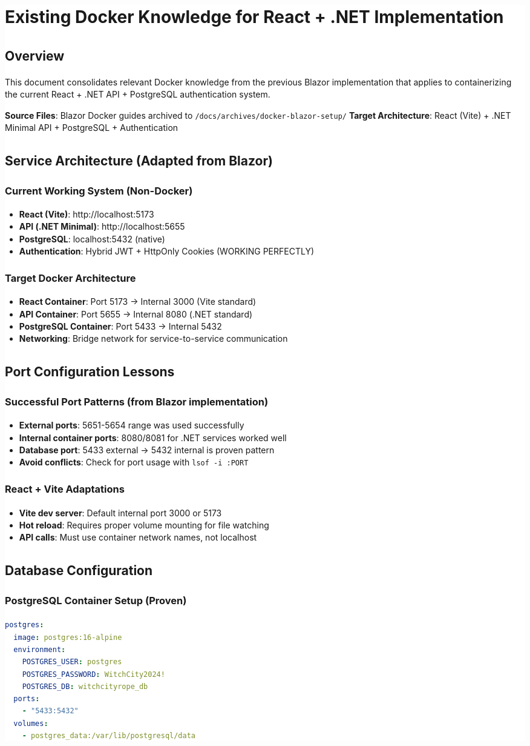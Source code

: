 # Existing Docker Knowledge for React + .NET Implementation







## Overview

This document consolidates relevant Docker knowledge from the previous Blazor implementation that applies to containerizing the current React + .NET API + PostgreSQL authentication system.

**Source Files**: Blazor Docker guides archived to `/docs/archives/docker-blazor-setup/`
**Target Architecture**: React (Vite) + .NET Minimal API + PostgreSQL + Authentication

## Service Architecture (Adapted from Blazor)

### Current Working System (Non-Docker)
- **React (Vite)**: http://localhost:5173
- **API (.NET Minimal)**: http://localhost:5655  
- **PostgreSQL**: localhost:5432 (native)
- **Authentication**: Hybrid JWT + HttpOnly Cookies (WORKING PERFECTLY)

### Target Docker Architecture
- **React Container**: Port 5173 → Internal 3000 (Vite standard)
- **API Container**: Port 5655 → Internal 8080 (.NET standard)
- **PostgreSQL Container**: Port 5433 → Internal 5432
- **Networking**: Bridge network for service-to-service communication

## Port Configuration Lessons

### Successful Port Patterns (from Blazor implementation)
- **External ports**: 5651-5654 range was used successfully
- **Internal container ports**: 8080/8081 for .NET services worked well
- **Database port**: 5433 external → 5432 internal is proven pattern
- **Avoid conflicts**: Check for port usage with `lsof -i :PORT`

### React + Vite Adaptations
- **Vite dev server**: Default internal port 3000 or 5173
- **Hot reload**: Requires proper volume mounting for file watching
- **API calls**: Must use container network names, not localhost

## Database Configuration

### PostgreSQL Container Setup (Proven)
```yaml
postgres:
  image: postgres:16-alpine
  environment:
    POSTGRES_USER: postgres
    POSTGRES_PASSWORD: WitchCity2024!
    POSTGRES_DB: witchcityrope_db
  ports:
    - "5433:5432"
  volumes:
    - postgres_data:/var/lib/postgresql/data
```
